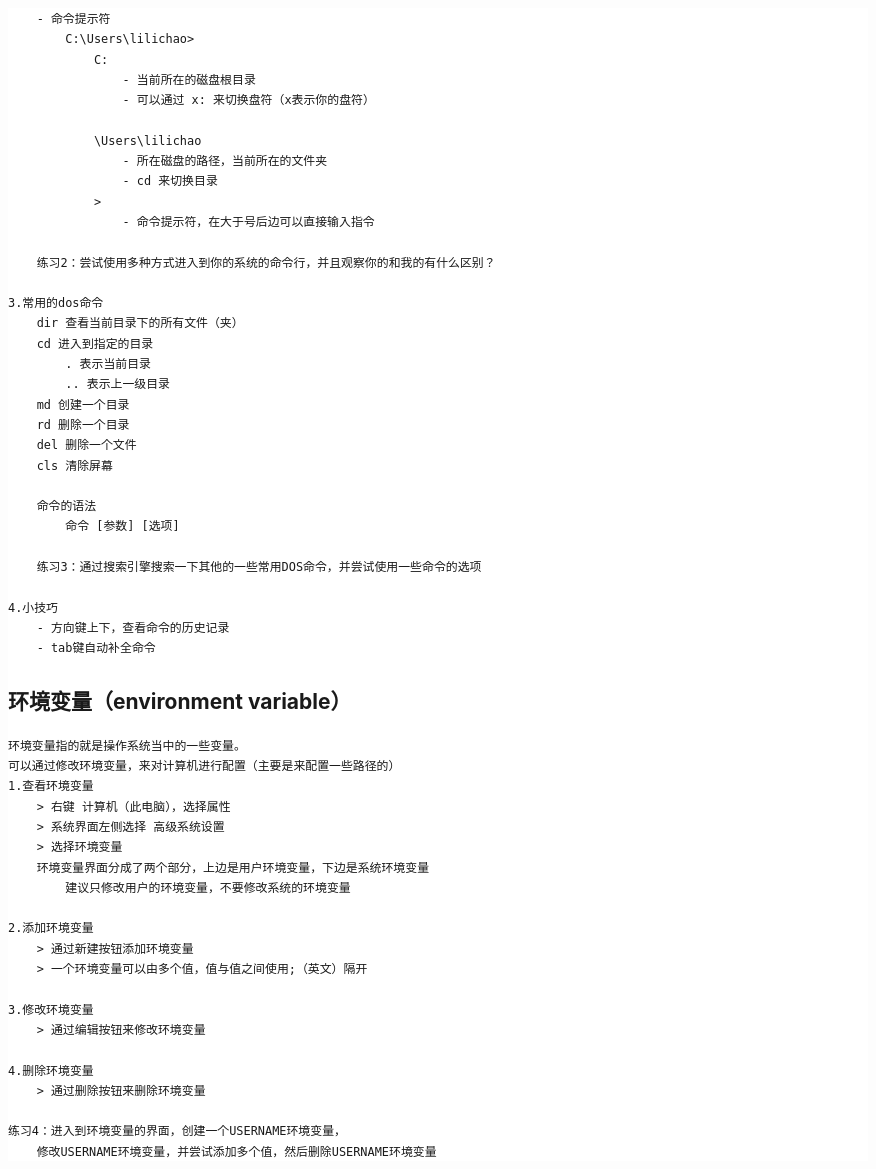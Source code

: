         - 命令提示符
            C:\Users\lilichao>  
                C:  
                    - 当前所在的磁盘根目录
                    - 可以通过 x: 来切换盘符（x表示你的盘符）

                \Users\lilichao
                    - 所在磁盘的路径，当前所在的文件夹
                    - cd 来切换目录
                >
                    - 命令提示符，在大于号后边可以直接输入指令

        练习2：尝试使用多种方式进入到你的系统的命令行，并且观察你的和我的有什么区别？

    3.常用的dos命令
        dir 查看当前目录下的所有文件（夹）
        cd 进入到指定的目录
            . 表示当前目录
            .. 表示上一级目录
        md 创建一个目录
        rd 删除一个目录    
        del 删除一个文件
        cls 清除屏幕

        命令的语法
            命令 [参数] [选项]

        练习3：通过搜索引擎搜索一下其他的一些常用DOS命令，并尝试使用一些命令的选项    

    4.小技巧
        - 方向键上下，查看命令的历史记录
        - tab键自动补全命令        

## 环境变量（environment variable）
    环境变量指的就是操作系统当中的一些变量。
    可以通过修改环境变量，来对计算机进行配置（主要是来配置一些路径的）
    1.查看环境变量
        > 右键 计算机（此电脑），选择属性
        > 系统界面左侧选择 高级系统设置
        > 选择环境变量
        环境变量界面分成了两个部分，上边是用户环境变量，下边是系统环境变量
            建议只修改用户的环境变量，不要修改系统的环境变量

    2.添加环境变量
        > 通过新建按钮添加环境变量
        > 一个环境变量可以由多个值，值与值之间使用;（英文）隔开

    3.修改环境变量
        > 通过编辑按钮来修改环境变量

    4.删除环境变量
        > 通过删除按钮来删除环境变量

    练习4：进入到环境变量的界面，创建一个USERNAME环境变量，
        修改USERNAME环境变量，并尝试添加多个值，然后删除USERNAME环境变量    
